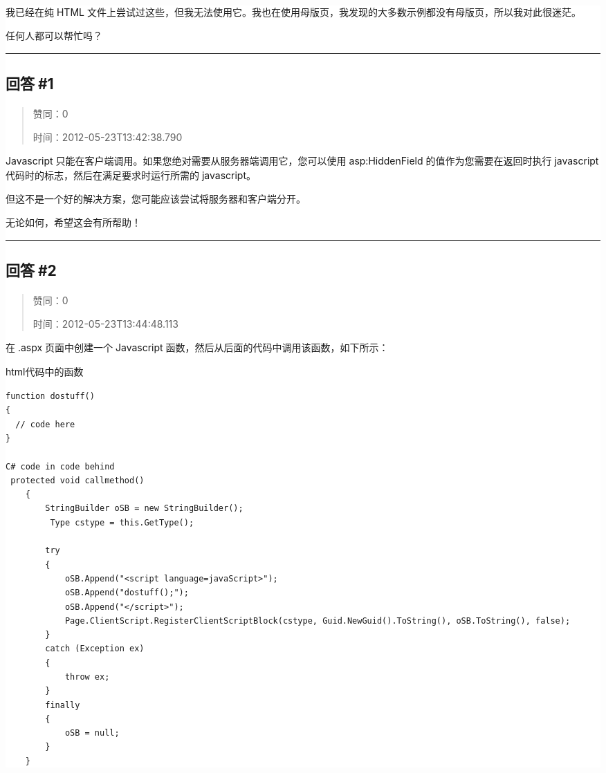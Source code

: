 我已经在纯 HTML 文件上尝试过这些，但我无法使用它。我也在使用母版页，我发现的大多数示例都没有母版页，所以我对此很迷茫。

任何人都可以帮忙吗？

* * *

## 回答 #1

> 赞同：0
> 
> 时间：2012-05-23T13:42:38.790

Javascript 只能在客户端调用。如果您绝对需要从服务器端调用它，您可以使用 asp:HiddenField 的值作为您需要在返回时执行 javascript 代码时的标志，然后在满足要求时运行所需的 javascript。

但这不是一个好的解决方案，您可能应该尝试将服务器和客户端分开。

无论如何，希望这会有所帮助！

* * *

## 回答 #2

> 赞同：0
> 
> 时间：2012-05-23T13:44:48.113

在 .aspx 页面中创建一个 Javascript 函数，然后从后面的代码中调用该函数，如下所示：

html代码中的函数

```
function dostuff()
{
  // code here
}

C# code in code behind
 protected void callmethod()
    {
        StringBuilder oSB = new StringBuilder();
         Type cstype = this.GetType();

        try
        {
            oSB.Append("<script language=javaScript>");
            oSB.Append("dostuff();");
            oSB.Append("</script>");
            Page.ClientScript.RegisterClientScriptBlock(cstype, Guid.NewGuid().ToString(), oSB.ToString(), false);
        }
        catch (Exception ex)
        {
            throw ex;
        }
        finally
        {
            oSB = null;
        }
    } 
```

